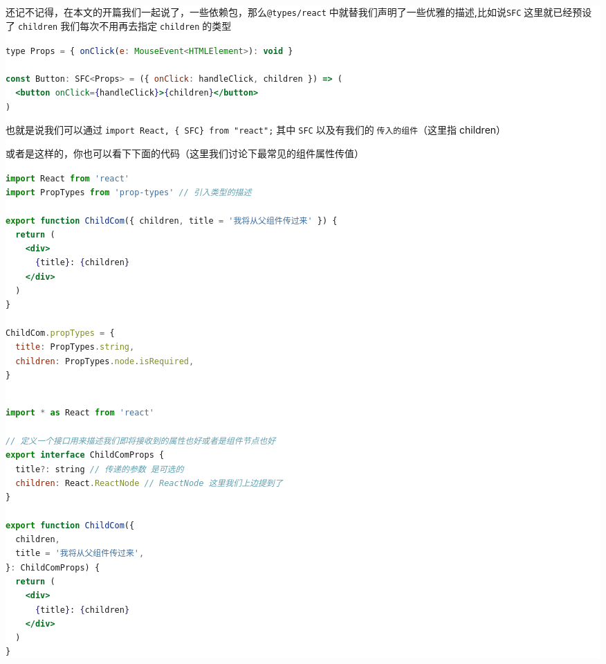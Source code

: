 还记不记得，在本文的开篇我们一起说了，一些依赖包，那么`@types/react` 中就替我们声明了一些优雅的描述,比如说`SFC` 这里就已经预设了 `children` 我们每次不用再去指定 `children` 的类型

```jsx
type Props = { onClick(e: MouseEvent<HTMLElement>): void }

const Button: SFC<Props> = ({ onClick: handleClick, children }) => (
  <button onClick={handleClick}>{children}</button>
)
```

也就是说我们可以通过 `import React, { SFC} from "react";` 其中 `SFC` 以及有我们的 `传入的组件`（这里指 children）

或者是这样的，你也可以看下下面的代码（这里我们讨论下最常见的组件属性传值）

```jsx
import React from 'react'
import PropTypes from 'prop-types' // 引入类型的描述

export function ChildCom({ children, title = '我将从父组件传过来' }) {
  return (
    <div>
      {title}: {children}
    </div>
  )
}

ChildCom.propTypes = {
  title: PropTypes.string,
  children: PropTypes.node.isRequired,
}
```

```jsx

import * as React from 'react'

// 定义一个接口用来描述我们即将接收到的属性也好或者是组件节点也好
export interface ChildComProps {
  title?: string // 传递的参数 是可选的
  children: React.ReactNode // ReactNode 这里我们上边提到了
}

export function ChildCom({
  children,
  title = '我将从父组件传过来',
}: ChildComProps) {
  return (
    <div>
      {title}: {children}
    </div>
  )
}
```
